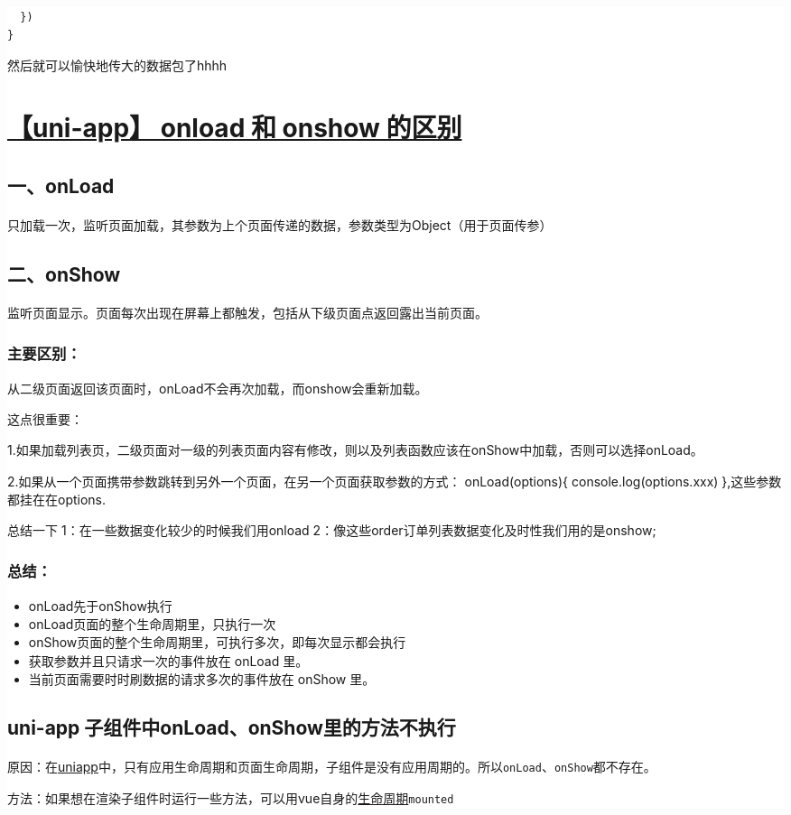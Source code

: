 ```javascript
  })
}
```

然后就可以愉快地传大的数据包了hhhh



# [【uni-app】 onload 和 onshow 的区别](https://www.cnblogs.com/hellocd/p/13998360.html)

## 一、onLoad

只加载一次，监听页面加载，其参数为上个页面传递的数据，参数类型为Object（用于页面传参）

## 二、onShow

监听页面显示。页面每次出现在屏幕上都触发，包括从下级页面点返回露出当前页面。

### 主要区别：

从二级页面返回该页面时，onLoad不会再次加载，而onshow会重新加载。

这点很重要：

1.如果加载列表页，二级页面对一级的列表页面内容有修改，则以及列表函数应该在onShow中加载，否则可以选择onLoad。

2.如果从一个页面携带参数跳转到另外一个页面，在另一个页面获取参数的方式： onLoad(options){ console.log(options.xxx) },这些参数都挂在在options.

总结一下 1：在一些数据变化较少的时候我们用onload 2：像这些order订单列表数据变化及时性我们用的是onshow;

### 总结：

- onLoad先于onShow执行
- onLoad页面的整个生命周期里，只执行一次
- onShow页面的整个生命周期里，可执行多次，即每次显示都会执行
- 获取参数并且只请求一次的事件放在 onLoad 里。
- 当前页面需要时时刷数据的请求多次的事件放在 onShow 里。

## uni-app 子组件中onLoad、onShow里的方法不执行

原因：在[uniapp](https://so.csdn.net/so/search?q=uniapp&spm=1001.2101.3001.7020)中，只有应用生命周期和页面生命周期，子组件是没有应用周期的。所以`onLoad`、`onShow`都不存在。

方法：如果想在渲染子组件时运行一些方法，可以用vue自身的[生命周期](https://so.csdn.net/so/search?q=生命周期&spm=1001.2101.3001.7020)`mounted`